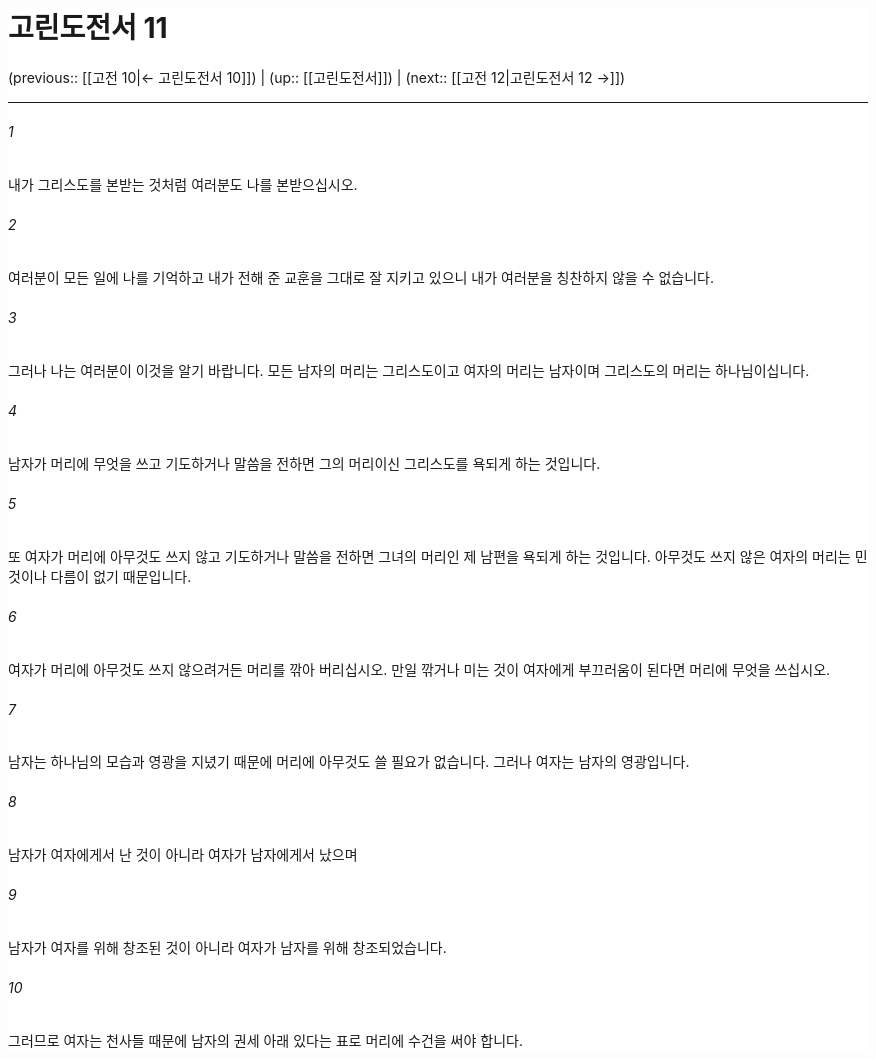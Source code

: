 # 고린도전서 11

(previous:: [[고전 10|← 고린도전서 10]]) | (up:: [[고린도전서]]) | (next:: [[고전 12|고린도전서 12 →]])

***




###### 1 

내가 그리스도를 본받는 것처럼 여러분도 나를 본받으십시오. 



###### 2 

여러분이 모든 일에 나를 기억하고 내가 전해 준 교훈을 그대로 잘 지키고 있으니 내가 여러분을 칭찬하지 않을 수 없습니다. 



###### 3 

그러나 나는 여러분이 이것을 알기 바랍니다. 모든 남자의 머리는 그리스도이고 여자의 머리는 남자이며 그리스도의 머리는 하나님이십니다. 



###### 4 

남자가 머리에 무엇을 쓰고 기도하거나 말씀을 전하면 그의 머리이신 그리스도를 욕되게 하는 것입니다. 



###### 5 

또 여자가 머리에 아무것도 쓰지 않고 기도하거나 말씀을 전하면 그녀의 머리인 제 남편을 욕되게 하는 것입니다. 아무것도 쓰지 않은 여자의 머리는 민 것이나 다름이 없기 때문입니다. 



###### 6 

여자가 머리에 아무것도 쓰지 않으려거든 머리를 깎아 버리십시오. 만일 깎거나 미는 것이 여자에게 부끄러움이 된다면 머리에 무엇을 쓰십시오. 



###### 7 

남자는 하나님의 모습과 영광을 지녔기 때문에 머리에 아무것도 쓸 필요가 없습니다. 그러나 여자는 남자의 영광입니다. 



###### 8 

남자가 여자에게서 난 것이 아니라 여자가 남자에게서 났으며 



###### 9 

남자가 여자를 위해 창조된 것이 아니라 여자가 남자를 위해 창조되었습니다. 



###### 10 

그러므로 여자는 천사들 때문에 남자의 권세 아래 있다는 표로 머리에 수건을 써야 합니다. 
